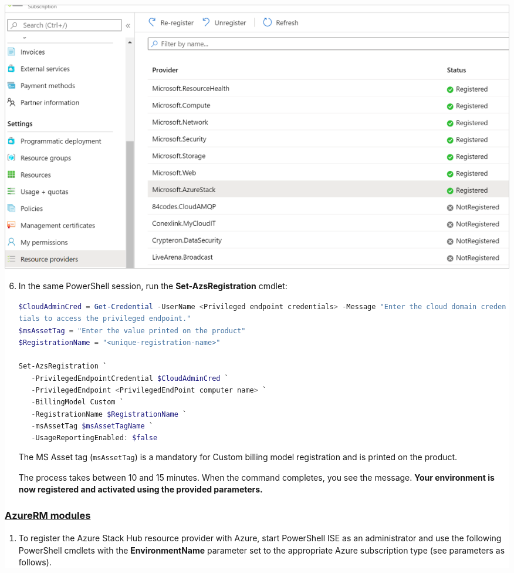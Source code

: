    ![Register Azure Stack Hub Resource Provider](./media/registration-tzl/register-azure-resource-provider-portal.png)


6. In the same PowerShell session, run the **Set-AzsRegistration** cmdlet:

   ```powershell  
   $CloudAdminCred = Get-Credential -UserName <Privileged endpoint credentials> -Message "Enter the cloud domain credentials to access the privileged endpoint."
   $msAssetTag = "Enter the value printed on the product"
   $RegistrationName = "<unique-registration-name>"

   Set-AzsRegistration `
      -PrivilegedEndpointCredential $CloudAdminCred `
      -PrivilegedEndpoint <PrivilegedEndPoint computer name> `
      -BillingModel Custom `
      -RegistrationName $RegistrationName `
      -msAssetTag $msAssetTagName `
      -UsageReportingEnabled: $false
   ```
   The MS Asset tag (`msAssetTag`) is a mandatory for Custom billing model registration and is printed on the product.
    
   The process takes between 10 and 15 minutes. When the command completes, you see the message. **Your environment is now registered and activated using the provided parameters.**

### [AzureRM modules](#tab/azurerm1)

1. To register the Azure Stack Hub resource provider with Azure, start PowerShell ISE as an administrator and use the following PowerShell cmdlets with the **EnvironmentName** parameter set to the appropriate Azure subscription type (see parameters as follows).
  